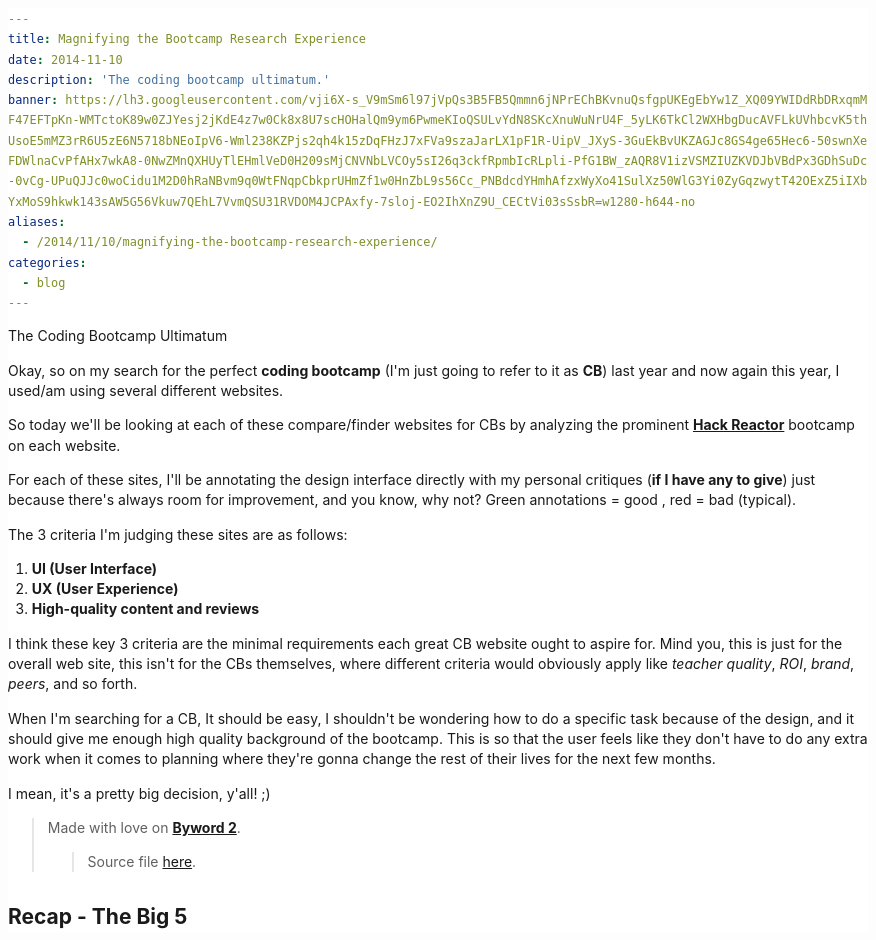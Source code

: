 ```yaml
---
title: Magnifying the Bootcamp Research Experience
date: 2014-11-10
description: 'The coding bootcamp ultimatum.'
banner: https://lh3.googleusercontent.com/vji6X-s_V9mSm6l97jVpQs3B5FB5Qmmn6jNPrEChBKvnuQsfgpUKEgEbYw1Z_XQ09YWIDdRbDRxqmMF47EFTpKn-WMTctoK89w0ZJYesj2jKdE4z7w0Ck8x8U7scHOHalQm9ym6PwmeKIoQSULvYdN8SKcXnuWuNrU4F_5yLK6TkCl2WXHbgDucAVFLkUVhbcvK5thUsoE5mMZ3rR6U5zE6N5718bNEoIpV6-Wml238KZPjs2qh4k15zDqFHzJ7xFVa9szaJarLX1pF1R-UipV_JXyS-3GuEkBvUKZAGJc8GS4ge65Hec6-50swnXeFDWlnaCvPfAHx7wkA8-0NwZMnQXHUyTlEHmlVeD0H209sMjCNVNbLVCOy5sI26q3ckfRpmbIcRLpli-PfG1BW_zAQR8V1izVSMZIUZKVDJbVBdPx3GDhSuDc-0vCg-UPuQJJc0woCidu1M2D0hRaNBvm9q0WtFNqpCbkprUHmZf1w0HnZbL9s56Cc_PNBdcdYHmhAfzxWyXo41SulXz50WlG3Yi0ZyGqzwytT42OExZ5iIXbYxMoS9hkwk143sAW5G56Vkuw7QEhL7VvmQSU31RVDOM4JCPAxfy-7sloj-EO2IhXnZ9U_CECtVi03sSsbR=w1280-h644-no
aliases:
  - /2014/11/10/magnifying-the-bootcamp-research-experience/
categories:
  - blog
---
```


The Coding Bootcamp Ultimatum

Okay, so on my search for the perfect **coding bootcamp** (I'm just going to refer to it as **CB**) last year and now again this year, I used/am using several different websites.

So today we'll be looking at each of these compare/finder websites for CBs by analyzing the prominent [**Hack Reactor**](https://hackreactor.com) bootcamp on each website.

For each of these sites, I'll be annotating the design interface directly with my personal critiques (**if I have any to give**) just because there's always room for improvement, and you know, why not? Green annotations = good , red = bad (typical).

The 3 criteria I'm judging these sites are as follows:

1.  **UI (User Interface)**
2.  **UX (User Experience)**
3.  **High-quality content and reviews**

I think these key 3 criteria are the minimal requirements each great CB website ought to aspire for. Mind you, this is just for the overall web site, this isn't for the CBs themselves, where different criteria would obviously apply like _teacher quality_, _ROI_, _brand_, _peers_, and so forth.

When I'm searching for a CB, It should be easy, I shouldn't be wondering how to do a specific task because of the design, and it should give me enough high quality background of the bootcamp. This is so that the user feels like they don't have to do any extra work when it comes to planning where they're gonna change the rest of their lives for the next few months.

I mean, it's a pretty big decision, y'all! ;)

> Made with love on [**Byword 2**](https://bywordapp.com).
>
> > Source file [here](https://github.com/fvcproductions/blogging/blob/master/to%20publish/Comparisons/Comparing%20Bootcamp%20Sites%20with%20Hack%20Reactor.txt 'Byword Source File').

## **Recap - The Big 5**
